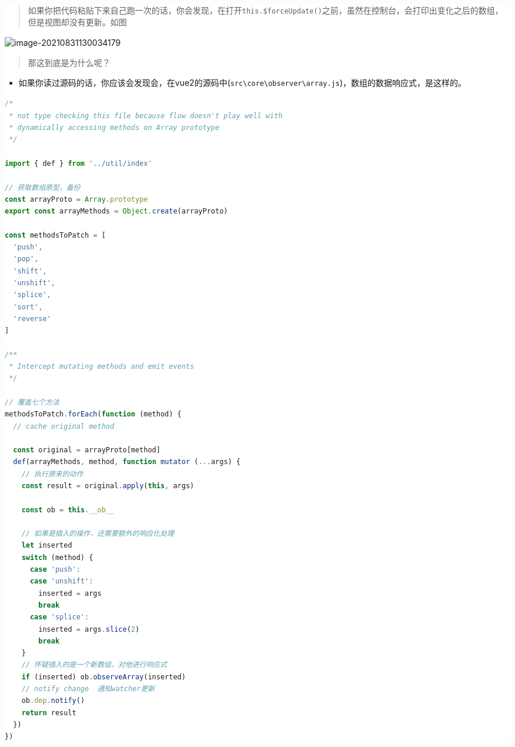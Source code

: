 > 如果你把代码粘贴下来自己跑一次的话，你会发现，在打开`this.$forceUpdate()`之前，虽然在控制台，会打印出变化之后的数组，但是视图却没有更新。如图

![image-20210831130034179](C:\Users\dcs\Desktop\Github\Vue_src_code\pics\image-20210831130034179.png)

> 那这到底是为什么呢？

* 如果你读过源码的话，你应该会发现会，在vue2的源码中(`src\core\observer\array.js`)，数组的数据响应式，是这样的。

```js
/*
 * not type checking this file because flow doesn't play well with
 * dynamically accessing methods on Array prototype
 */

import { def } from '../util/index'

// 获取数组原型，备份
const arrayProto = Array.prototype
export const arrayMethods = Object.create(arrayProto)

const methodsToPatch = [
  'push',
  'pop',
  'shift',
  'unshift',
  'splice',
  'sort',
  'reverse'
]

/**
 * Intercept mutating methods and emit events
 */

// 覆盖七个方法
methodsToPatch.forEach(function (method) {
  // cache original method

  const original = arrayProto[method]
  def(arrayMethods, method, function mutator (...args) {
    // 执行原来的动作
    const result = original.apply(this, args)

    const ob = this.__ob__

    // 如果是插入的操作，还需要额外的响应化处理
    let inserted
    switch (method) {
      case 'push':
      case 'unshift':
        inserted = args
        break
      case 'splice':
        inserted = args.slice(2)
        break
    }
    // 怀疑插入的是一个新数组，对他进行响应式
    if (inserted) ob.observeArray(inserted)
    // notify change  通知watcher更新
    ob.dep.notify()
    return result
  })
})

```
